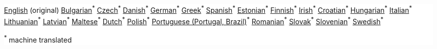 [English](../en/Guidelines-for-defining-indicators) (original) [Bulgarian](../bg/Guidelines-for-defining-indicators)<sup>\*</sup> [Czech](../cs/Guidelines-for-defining-indicators)<sup>\*</sup> [Danish](../da/Guidelines-for-defining-indicators)<sup>\*</sup> [German](../de/Guidelines-for-defining-indicators)<sup>\*</sup> [Greek](../el/Guidelines-for-defining-indicators)<sup>\*</sup> [Spanish](../es/Guidelines-for-defining-indicators)<sup>\*</sup> [Estonian](../et/Guidelines-for-defining-indicators)<sup>\*</sup> [Finnish](../fi/Guidelines-for-defining-indicators)<sup>\*</sup>  [Irish](../ga/Guidelines-for-defining-indicators)<sup>\*</sup> [Croatian](../hr/Guidelines-for-defining-indicators)<sup>\*</sup> [Hungarian](../hu/Guidelines-for-defining-indicators)<sup>\*</sup> [Italian](../it/Guidelines-for-defining-indicators)<sup>\*</sup> [Lithuanian](../lt/Guidelines-for-defining-indicators)<sup>\*</sup> [Latvian](../lv/Guidelines-for-defining-indicators)<sup>\*</sup> [Maltese](../mt/Guidelines-for-defining-indicators)<sup>\*</sup> [Dutch](../nl/Guidelines-for-defining-indicators)<sup>\*</sup> [Polish](../pl/Guidelines-for-defining-indicators)<sup>\*</sup> [Portuguese (Portugal, Brazil)](../pt/Guidelines-for-defining-indicators)<sup>\*</sup> [Romanian](../ro/Guidelines-for-defining-indicators)<sup>\*</sup> [Slovak](../sk/Guidelines-for-defining-indicators)<sup>\*</sup> [Slovenian](../sl/Guidelines-for-defining-indicators)<sup>\*</sup> [Swedish](../sv/Guidelines-for-defining-indicators)<sup>\*</sup> 

<sup>\*</sup> machine translated
